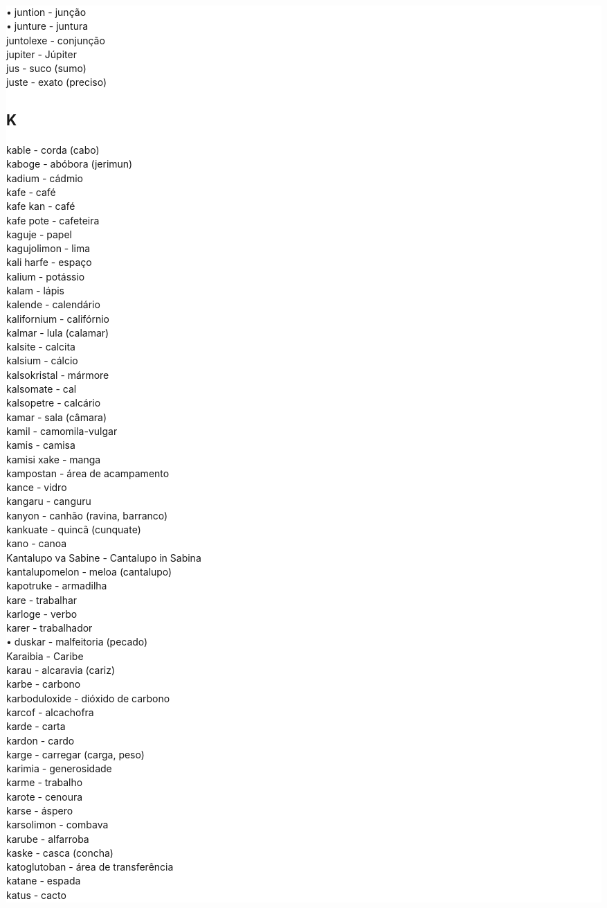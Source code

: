 • juntion - junção  
• junture - juntura  
juntolexe - conjunção  
jupiter - Júpiter  
jus - suco (sumo)  
juste - exato (preciso)  

## K  

kable - corda (cabo)  
kaboge - abóbora (jerimun)  
kadium - cádmio  
kafe - café  
kafe kan - café  
kafe pote - cafeteira  
kaguje - papel  
kagujolimon - lima  
kali harfe - espaço  
kalium - potássio  
kalam - lápis  
kalende - calendário  
kalifornium - califórnio  
kalmar - lula (calamar)  
kalsite - calcita  
kalsium - cálcio  
kalsokristal - mármore  
kalsomate - cal  
kalsopetre - calcário  
kamar - sala (câmara)  
kamil - camomila-vulgar  
kamis - camisa  
kamisi xake - manga  
kampostan - área de acampamento  
kance - vidro  
kangaru - canguru  
kanyon - canhão (ravina, barranco)  
kankuate - quincã (cunquate)  
kano - canoa  
Kantalupo va Sabine - Cantalupo in Sabina  
kantalupomelon - meloa (cantalupo)  
kapotruke - armadilha  
kare - trabalhar  
karloge - verbo  
karer - trabalhador  
• duskar - malfeitoria (pecado)  
Karaibia - Caribe  
karau - alcaravia (cariz)  
karbe - carbono  
karboduloxide - dióxido de carbono  
karcof - alcachofra  
karde - carta  
kardon - cardo  
karge - carregar (carga, peso)  
karimia - generosidade  
karme - trabalho  
karote - cenoura  
karse - áspero  
karsolimon - combava  
karube - alfarroba  
kaske - casca (concha)  
katoglutoban - área de transferência  
katane - espada  
katus - cacto  